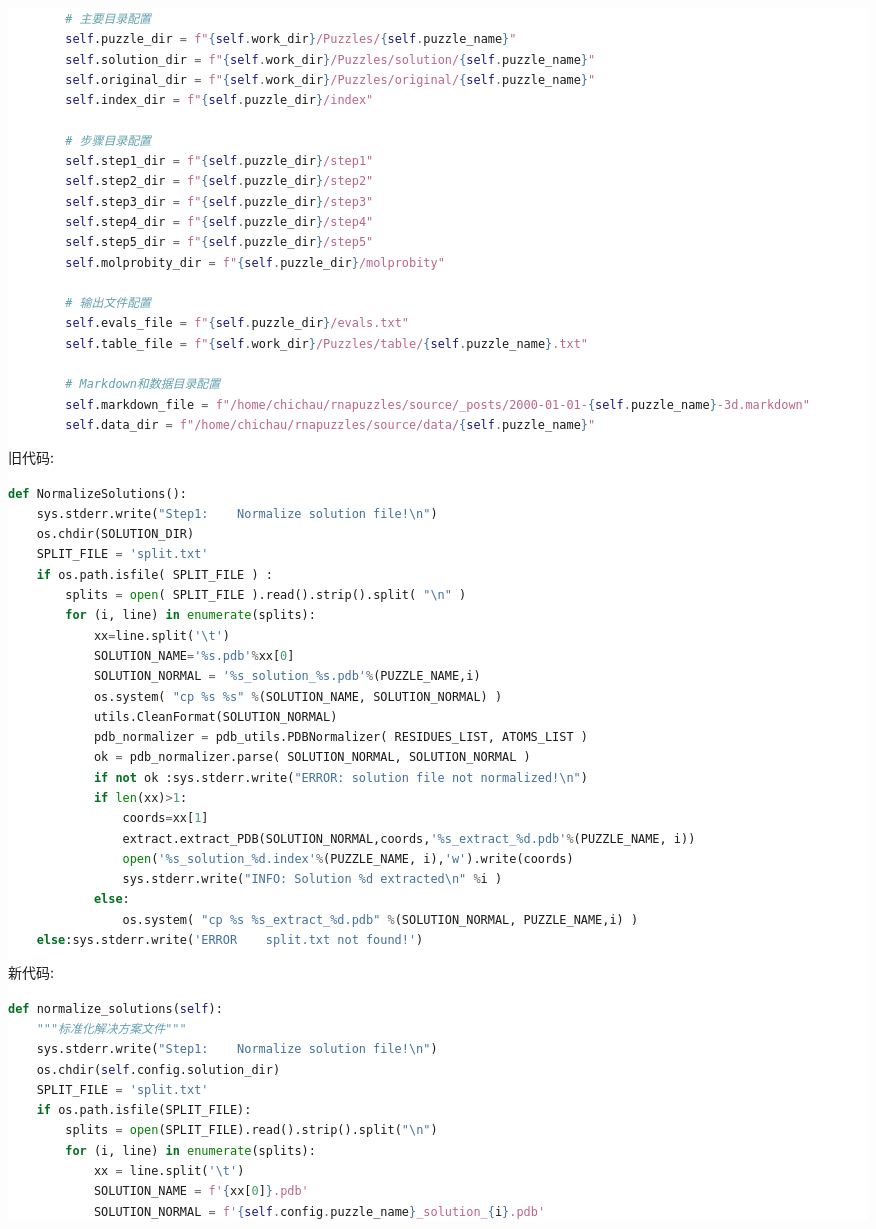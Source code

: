 ```python
        # 主要目录配置
        self.puzzle_dir = f"{self.work_dir}/Puzzles/{self.puzzle_name}"
        self.solution_dir = f"{self.work_dir}/Puzzles/solution/{self.puzzle_name}"
        self.original_dir = f"{self.work_dir}/Puzzles/original/{self.puzzle_name}"
        self.index_dir = f"{self.puzzle_dir}/index"
        
        # 步骤目录配置
        self.step1_dir = f"{self.puzzle_dir}/step1"
        self.step2_dir = f"{self.puzzle_dir}/step2"
        self.step3_dir = f"{self.puzzle_dir}/step3"
        self.step4_dir = f"{self.puzzle_dir}/step4"
        self.step5_dir = f"{self.puzzle_dir}/step5"
        self.molprobity_dir = f"{self.puzzle_dir}/molprobity"
        
        # 输出文件配置
        self.evals_file = f"{self.puzzle_dir}/evals.txt"
        self.table_file = f"{self.work_dir}/Puzzles/table/{self.puzzle_name}.txt"
        
        # Markdown和数据目录配置
        self.markdown_file = f"/home/chichau/rnapuzzles/source/_posts/2000-01-01-{self.puzzle_name}-3d.markdown"
        self.data_dir = f"/home/chichau/rnapuzzles/source/data/{self.puzzle_name}"
```

旧代码:
```python
def NormalizeSolutions():
    sys.stderr.write("Step1:	Normalize solution file!\n")
    os.chdir(SOLUTION_DIR)
    SPLIT_FILE = 'split.txt'
    if os.path.isfile( SPLIT_FILE ) :
        splits = open( SPLIT_FILE ).read().strip().split( "\n" )
        for (i, line) in enumerate(splits):
            xx=line.split('\t')
            SOLUTION_NAME='%s.pdb'%xx[0]
            SOLUTION_NORMAL = '%s_solution_%s.pdb'%(PUZZLE_NAME,i)
            os.system( "cp %s %s" %(SOLUTION_NAME, SOLUTION_NORMAL) )
            utils.CleanFormat(SOLUTION_NORMAL)
            pdb_normalizer = pdb_utils.PDBNormalizer( RESIDUES_LIST, ATOMS_LIST )
            ok = pdb_normalizer.parse( SOLUTION_NORMAL, SOLUTION_NORMAL )
            if not ok :sys.stderr.write("ERROR:	solution file not normalized!\n")
            if len(xx)>1:
                coords=xx[1]
                extract.extract_PDB(SOLUTION_NORMAL,coords,'%s_extract_%d.pdb'%(PUZZLE_NAME, i))
                open('%s_solution_%d.index'%(PUZZLE_NAME, i),'w').write(coords)
                sys.stderr.write("INFO:	Solution %d extracted\n" %i )
            else:
                os.system( "cp %s %s_extract_%d.pdb" %(SOLUTION_NORMAL, PUZZLE_NAME,i) )
    else:sys.stderr.write('ERROR	split.txt not found!')
```

新代码:
```python
def normalize_solutions(self):
    """标准化解决方案文件"""
    sys.stderr.write("Step1:	Normalize solution file!\n")
    os.chdir(self.config.solution_dir)
    SPLIT_FILE = 'split.txt'
    if os.path.isfile(SPLIT_FILE):
        splits = open(SPLIT_FILE).read().strip().split("\n")
        for (i, line) in enumerate(splits):
            xx = line.split('\t')
            SOLUTION_NAME = f'{xx[0]}.pdb'
            SOLUTION_NORMAL = f'{self.config.puzzle_name}_solution_{i}.pdb'
```